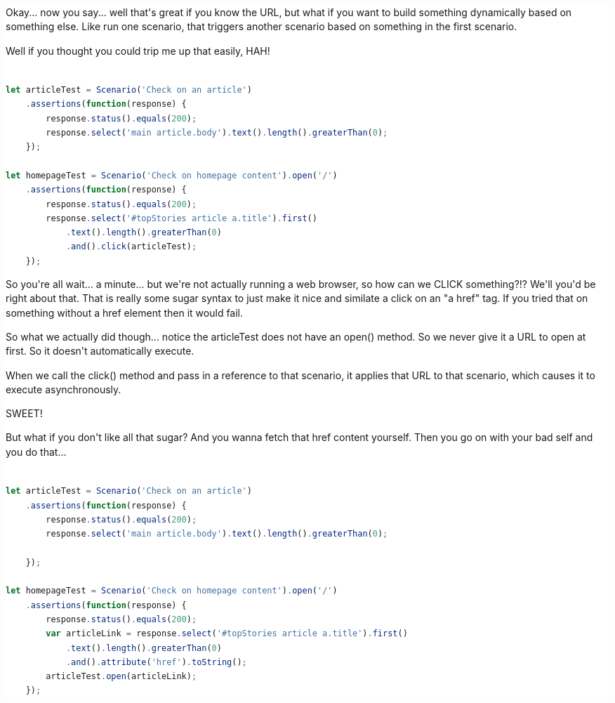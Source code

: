 Okay... now you say... well that's great if you know the URL, but what if you want to build something dynamically based on something else. Like run one scenario, that triggers another scenario based on something in the first scenario.

Well if you thought you could trip me up that easily, HAH!

```javascript

let articleTest = Scenario('Check on an article')
    .assertions(function(response) {
        response.status().equals(200);
        response.select('main article.body').text().length().greaterThan(0);
    });

let homepageTest = Scenario('Check on homepage content').open('/')
    .assertions(function(response) {
        response.status().equals(200);
        response.select('#topStories article a.title').first()
            .text().length().greaterThan(0)
            .and().click(articleTest);
    });

```

So you're all wait... a minute... but we're not actually running a web browser, so how can we CLICK something?!? We'll you'd be right about that. That is really some sugar syntax to just make it nice and similate a click on an "a href" tag. If you tried that on something without a href element then it would fail.

So what we actually did though... notice the articleTest does not have an open() method. So we never give it a URL to open at first. So it doesn't automatically execute.

When we call the click() method and pass in a reference to that scenario, it applies that URL to that scenario, which causes it to execute asynchronously. 

SWEET!

But what if you don't like all that sugar? And you wanna fetch that href content yourself. Then you go on with your bad self and you do that...

```javascript

let articleTest = Scenario('Check on an article')
    .assertions(function(response) {
        response.status().equals(200);
        response.select('main article.body').text().length().greaterThan(0);

    });

let homepageTest = Scenario('Check on homepage content').open('/')
    .assertions(function(response) {
        response.status().equals(200);
        var articleLink = response.select('#topStories article a.title').first()
            .text().length().greaterThan(0)
            .and().attribute('href').toString();
        articleTest.open(articleLink);
    });

```
